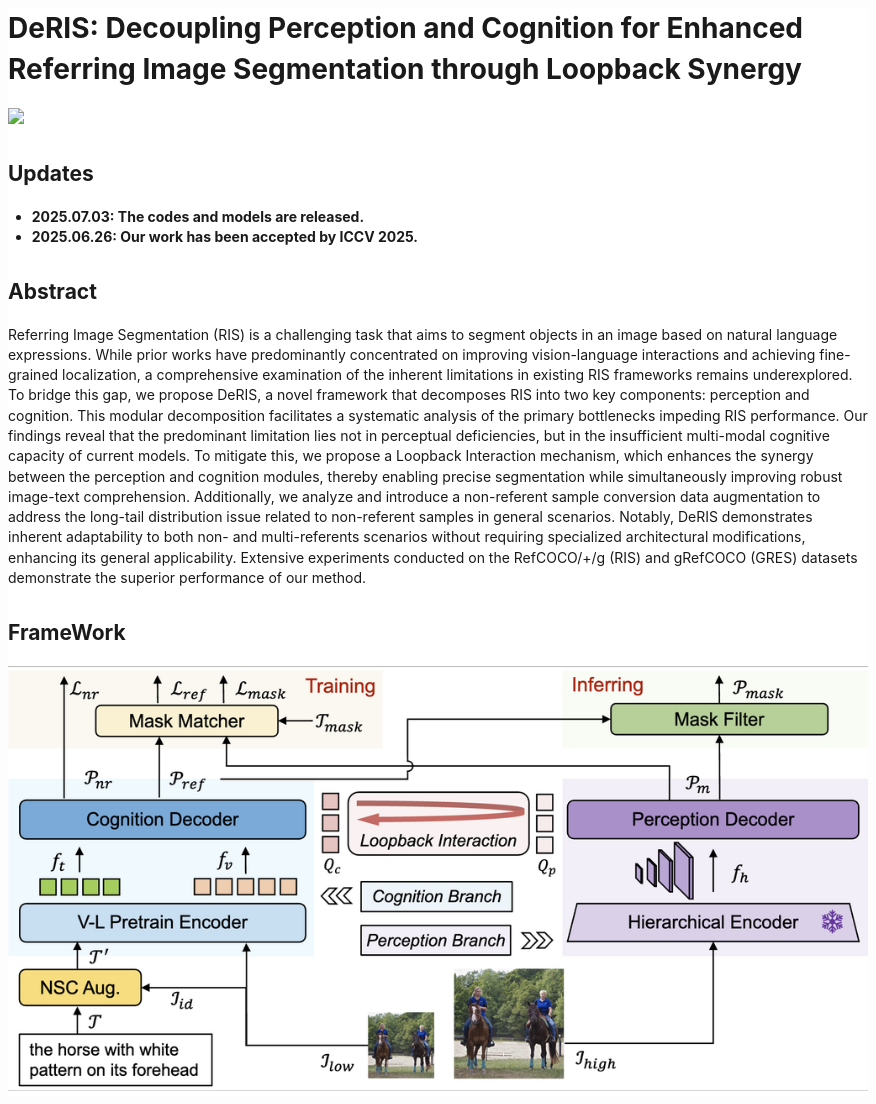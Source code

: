 # DeRIS: Decoupling Perception and Cognition for Enhanced Referring Image Segmentation through Loopback Synergy

<a href='https://arxiv.org/pdf/2507.01738'><img src='https://img.shields.io/badge/ArXiv-2507.01738-red'></a>



 
## Updates

- **2025.07.03: The codes and models are released.**
- **2025.06.26: Our work has been accepted by ICCV 2025.**

## Abstract
Referring Image Segmentation (RIS) is a challenging task that aims to segment objects in an image based on natural language expressions. While prior works have predominantly concentrated on improving vision-language interactions and achieving fine-grained localization, a comprehensive examination of the inherent limitations in existing RIS frameworks remains underexplored. To bridge this gap, we propose DeRIS, a novel framework that decomposes RIS into two key components: perception and cognition. This modular decomposition facilitates a systematic analysis of the primary bottlenecks impeding RIS performance. Our findings reveal that the predominant limitation lies not in perceptual deficiencies, but in the insufficient multi-modal cognitive capacity of current models. To mitigate this, we propose a Loopback Interaction mechanism, which enhances the synergy between the perception and cognition modules, thereby enabling precise segmentation while simultaneously improving robust image-text comprehension. Additionally, we analyze and introduce a non-referent sample conversion data augmentation to address the long-tail distribution issue related to non-referent samples in general scenarios. Notably, DeRIS demonstrates inherent adaptability to both non- and multi-referents scenarios without requiring specialized architectural modifications, enhancing its general applicability. Extensive experiments conducted on the RefCOCO/+/g (RIS) and gRefCOCO (GRES) datasets demonstrate the superior performance of our method.

## FrameWork

![framework](./asserts/framework.jpg) 
